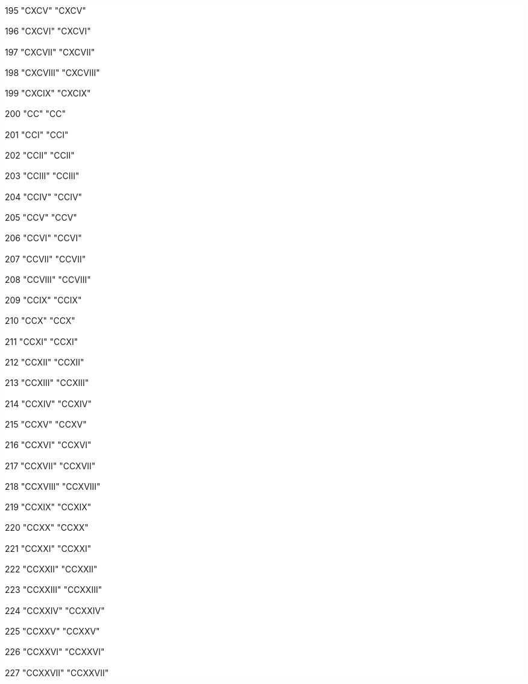195  "CXCV"  "CXCV"  

196   "CXCVI" "CXCVI" 

197    "CXCVII"    "CXCVII"    

198 "CXCVIII"   "CXCVIII"   

199  "CXCIX" "CXCIX" 

200   "CC"    "CC"    

201    "CCI"   "CCI"   

202 "CCII"  "CCII"  

203  "CCIII" "CCIII" 

204   "CCIV"  "CCIV"  

205    "CCV"   "CCV"   

206 "CCVI"  "CCVI"  

207  "CCVII" "CCVII" 

208   "CCVIII"    "CCVIII"    

209    "CCIX"  "CCIX"  

210 "CCX"   "CCX"   

211  "CCXI"  "CCXI"  

212   "CCXII" "CCXII" 

213    "CCXIII"    "CCXIII"    

214 "CCXIV" "CCXIV" 

215  "CCXV"  "CCXV"  

216   "CCXVI" "CCXVI" 

217    "CCXVII"    "CCXVII"    

218 "CCXVIII"   "CCXVIII"   

219  "CCXIX" "CCXIX" 

220   "CCXX"  "CCXX"  

221    "CCXXI" "CCXXI" 

222 "CCXXII"    "CCXXII"    

223  "CCXXIII"   "CCXXIII"   

224   "CCXXIV"    "CCXXIV"    

225    "CCXXV" "CCXXV" 

226 "CCXXVI"    "CCXXVI"    

227  "CCXXVII"   "CCXXVII"   

